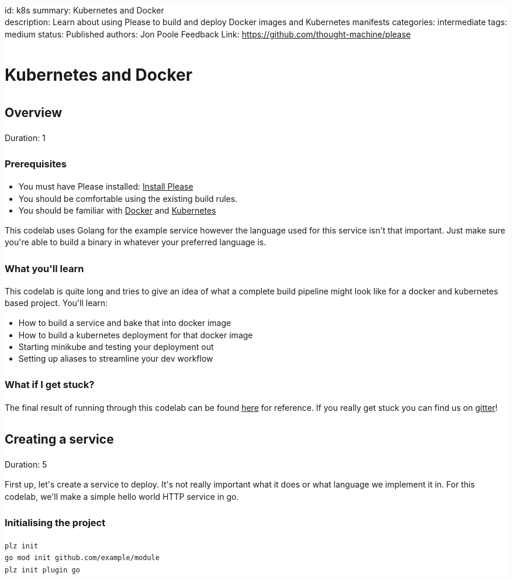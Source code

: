 id: k8s
summary: Kubernetes and Docker  
description: Learn about using Please to build and deploy Docker images and Kubernetes manifests 
categories: intermediate
tags: medium
status: Published
authors: Jon Poole
Feedback Link: https://github.com/thought-machine/please

# Kubernetes and Docker
## Overview
Duration: 1

### Prerequisites
- You must have Please installed: [Install Please](https://please.build/quickstart.html)
- You should be comfortable using the existing build rules.
- You should be familiar with [Docker](https://docs.docker.com/get-started/) 
  and [Kubernetes](https://kubernetes.io/docs/tutorials/kubernetes-basics/) 

This codelab uses Golang for the example service however the language used for this service isn't that important. Just 
make sure you're able to build a binary in whatever your preferred language is.  

### What you'll learn
This codelab is quite long and tries to give an idea of what a complete build pipeline might look like for a docker and
kubernetes based project. You'll learn:

- How to build a service and bake that into docker image 
- How to build a kubernetes deployment for that docker image
- Starting minikube and testing your deployment out
- Setting up aliases to streamline your dev workflow

### What if I get stuck?

The final result of running through this codelab can be found
[here](https://github.com/thought-machine/please-codelabs/tree/main/kubernetes_and_docker) for reference. If you really get stuck
you can find us on [gitter](https://gitter.im/please-build/Lobby)!

## Creating a service
Duration: 5

First up, let's create a service to deploy. It's not really important what it does or what language we implement it in. 
For this codelab, we'll make a simple hello world HTTP service in go.

### Initialising the project
```bash
plz init 
go mod init github.com/example/module
plz init plugin go
```
